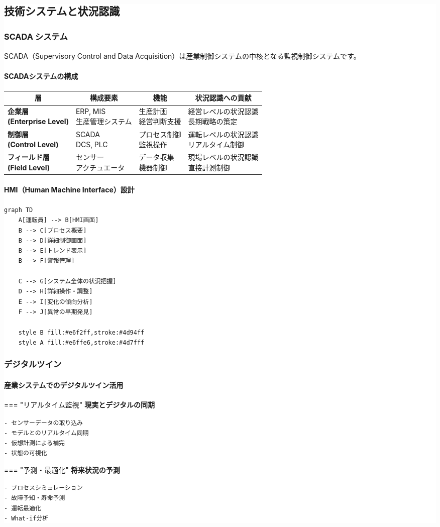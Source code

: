 
## 技術システムと状況認識

### SCADA システム

SCADA（Supervisory Control and Data Acquisition）は産業制御システムの中核となる監視制御システムです。

#### SCADAシステムの構成

| 層 | 構成要素 | 機能 | 状況認識への貢献 |
|---|----------|------|----------------|
| **企業層<br>(Enterprise Level)** | ERP, MIS<br>生産管理システム | 生産計画<br>経営判断支援 | 経営レベルの状況認識<br>長期戦略の策定 |
| **制御層<br>(Control Level)** | SCADA<br>DCS, PLC | プロセス制御<br>監視操作 | 運転レベルの状況認識<br>リアルタイム制御 |
| **フィールド層<br>(Field Level)** | センサー<br>アクチュエータ | データ収集<br>機器制御 | 現場レベルの状況認識<br>直接計測制御 |

#### HMI（Human Machine Interface）設計

```mermaid
graph TD
    A[運転員] --> B[HMI画面]
    B --> C[プロセス概要]
    B --> D[詳細制御画面]
    B --> E[トレンド表示]
    B --> F[警報管理]
    
    C --> G[システム全体の状況把握]
    D --> H[詳細操作・調整]
    E --> I[変化の傾向分析]
    F --> J[異常の早期発見]
    
    style B fill:#e6f2ff,stroke:#4d94ff
    style A fill:#e6ffe6,stroke:#4d7fff
```

### デジタルツイン

#### 産業システムでのデジタルツイン活用

=== "リアルタイム監視"
    **現実とデジタルの同期**
    
    - センサーデータの取り込み
    - モデルとのリアルタイム同期
    - 仮想計測による補完
    - 状態の可視化

=== "予測・最適化"
    **将来状況の予測**
    
    - プロセスシミュレーション
    - 故障予知・寿命予測
    - 運転最適化
    - What-if分析
